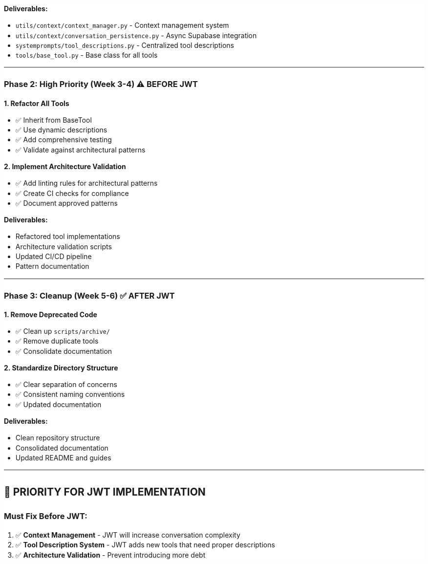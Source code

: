 **Deliverables:**
- `utils/context/context_manager.py` - Context management system
- `utils/context/conversation_persistence.py` - Async Supabase integration
- `systemprompts/tool_descriptions.py` - Centralized tool descriptions
- `tools/base_tool.py` - Base class for all tools

---

### **Phase 2: High Priority (Week 3-4)** ⚠️ BEFORE JWT

**1. Refactor All Tools**
- ✅ Inherit from BaseTool
- ✅ Use dynamic descriptions
- ✅ Add comprehensive testing
- ✅ Validate against architectural patterns

**2. Implement Architecture Validation**
- ✅ Add linting rules for architectural patterns
- ✅ Create CI checks for compliance
- ✅ Document approved patterns

**Deliverables:**
- Refactored tool implementations
- Architecture validation scripts
- Updated CI/CD pipeline
- Pattern documentation

---

### **Phase 3: Cleanup (Week 5-6)** ✅ AFTER JWT

**1. Remove Deprecated Code**
- ✅ Clean up `scripts/archive/`
- ✅ Remove duplicate tools
- ✅ Consolidate documentation

**2. Standardize Directory Structure**
- ✅ Clear separation of concerns
- ✅ Consistent naming conventions
- ✅ Updated documentation

**Deliverables:**
- Clean repository structure
- Consolidated documentation
- Updated README and guides

---

## 🎯 **PRIORITY FOR JWT IMPLEMENTATION**

### **Must Fix Before JWT:**
1. ✅ **Context Management** - JWT will increase conversation complexity
2. ✅ **Tool Description System** - JWT adds new tools that need proper descriptions
3. ✅ **Architecture Validation** - Prevent introducing more debt
